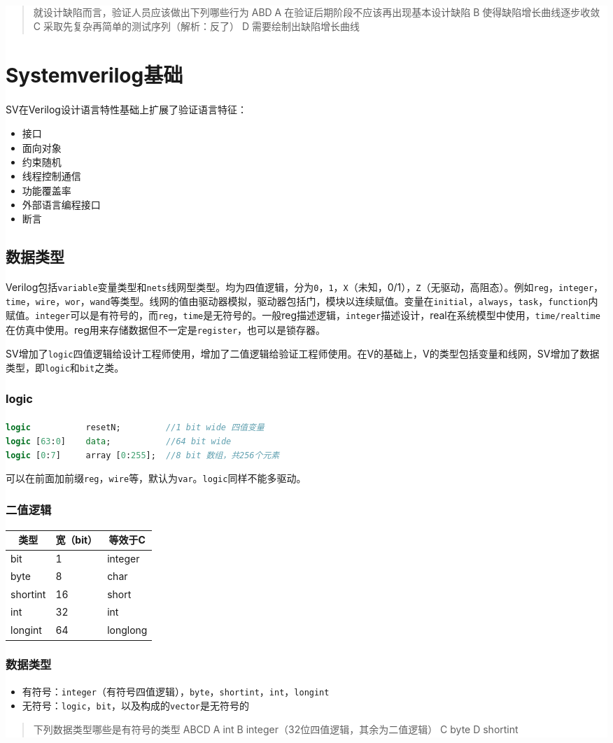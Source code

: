 > 就设计缺陷而言，验证人员应该做出下列哪些行为 ABD
> A 在验证后期阶段不应该再出现基本设计缺陷
> B 使得缺陷增长曲线逐步收敛
> C 采取先复杂再简单的测试序列（解析：反了）
> D 需要绘制出缺陷增长曲线

# Systemverilog基础
SV在Verilog设计语言特性基础上扩展了验证语言特征：
* 接口
* 面向对象
* 约束随机
* 线程控制通信
* 功能覆盖率
* 外部语言编程接口
* 断言

## 数据类型
Verilog包括``variable``变量类型和``nets``线网型类型。均为四值逻辑，分为``0``，``1``，``X``（未知，0/1），``Z``（无驱动，高阻态）。例如``reg``，``integer``，``time``，``wire``，``wor``，``wand``等类型。线网的值由驱动器模拟，驱动器包括门，模块以连续赋值。变量在``initial``，``always``，``task``，``function``内赋值。``integer``可以是有符号的，而``reg``，``time``是无符号的。一般reg描述逻辑，``integer``描述设计，real在系统模型中使用，``time/realtime``在仿真中使用。reg用来存储数据但不一定是``register``，也可以是锁存器。

SV增加了``logic``四值逻辑给设计工程师使用，增加了二值逻辑给验证工程师使用。在V的基础上，V的类型包括变量和线网，SV增加了数据类型，即``logic``和``bit``之类。

### logic
```sv
logic           resetN;         //1 bit wide 四值变量
logic [63:0]    data;           //64 bit wide
logic [0:7]     array [0:255];  //8 bit 数组，共256个元素
```
可以在前面加前缀``reg``，``wire``等，默认为``var``。``logic``同样不能多驱动。
### 二值逻辑
| 类型     | 宽（bit） | 等效于C  |
| -------- | --------- | -------- |
| bit      | 1         | integer  |
| byte     | 8         | char     |
| shortint | 16        | short    |
| int      | 32        | int      |
| longint  | 64        | longlong |
### 数据类型
* 有符号：``integer``（有符号四值逻辑），``byte``，``shortint``，``int``，``longint``
* 无符号：``logic``，``bit``，以及构成的``vector``是无符号的

> 下列数据类型哪些是有符号的类型 ABCD
> A int
> B integer（32位四值逻辑，其余为二值逻辑）
> C byte
> D shortint
